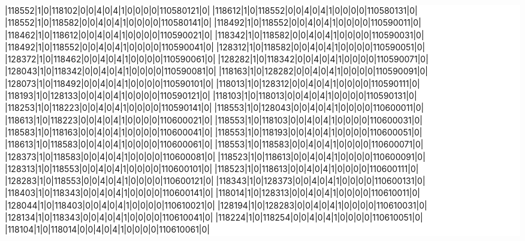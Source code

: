 |118552|1|0|118102|0|0|4|0|4|1|0|0|0|0|110580121|0|
|118612|1|0|118552|0|0|4|0|4|1|0|0|0|0|110580131|0|
|118552|1|0|118582|0|0|4|0|4|1|0|0|0|0|110580141|0|
|118492|1|0|118552|0|0|4|0|4|1|0|0|0|0|110590011|0|
|118462|1|0|118612|0|0|4|0|4|1|0|0|0|0|110590021|0|
|118342|1|0|118582|0|0|4|0|4|1|0|0|0|0|110590031|0|
|118492|1|0|118552|0|0|4|0|4|1|0|0|0|0|110590041|0|
|128312|1|0|118582|0|0|4|0|4|1|0|0|0|0|110590051|0|
|128372|1|0|118462|0|0|4|0|4|1|0|0|0|0|110590061|0|
|128282|1|0|118342|0|0|4|0|4|1|0|0|0|0|110590071|0|
|128043|1|0|118342|0|0|4|0|4|1|0|0|0|0|110590081|0|
|118163|1|0|128282|0|0|4|0|4|1|0|0|0|0|110590091|0|
|128073|1|0|118492|0|0|4|0|4|1|0|0|0|0|110590101|0|
|118013|1|0|128312|0|0|4|0|4|1|0|0|0|0|110590111|0|
|118193|1|0|128133|0|0|4|0|4|1|0|0|0|0|110590121|0|
|118103|1|0|118013|0|0|4|0|4|1|0|0|0|0|110590131|0|
|118253|1|0|118223|0|0|4|0|4|1|0|0|0|0|110590141|0|
|118553|1|0|128043|0|0|4|0|4|1|0|0|0|0|110600011|0|
|118613|1|0|118223|0|0|4|0|4|1|0|0|0|0|110600021|0|
|118553|1|0|118103|0|0|4|0|4|1|0|0|0|0|110600031|0|
|118583|1|0|118163|0|0|4|0|4|1|0|0|0|0|110600041|0|
|118553|1|0|118193|0|0|4|0|4|1|0|0|0|0|110600051|0|
|118613|1|0|118583|0|0|4|0|4|1|0|0|0|0|110600061|0|
|118553|1|0|118583|0|0|4|0|4|1|0|0|0|0|110600071|0|
|128373|1|0|118583|0|0|4|0|4|1|0|0|0|0|110600081|0|
|118523|1|0|118613|0|0|4|0|4|1|0|0|0|0|110600091|0|
|128313|1|0|118553|0|0|4|0|4|1|0|0|0|0|110600101|0|
|118523|1|0|118613|0|0|4|0|4|1|0|0|0|0|110600111|0|
|128283|1|0|118553|0|0|4|0|4|1|0|0|0|0|110600121|0|
|118343|1|0|128373|0|0|4|0|4|1|0|0|0|0|110600131|0|
|118403|1|0|118343|0|0|4|0|4|1|0|0|0|0|110600141|0|
|118014|1|0|128313|0|0|4|0|4|1|0|0|0|0|110610011|0|
|128044|1|0|118403|0|0|4|0|4|1|0|0|0|0|110610021|0|
|128194|1|0|128283|0|0|4|0|4|1|0|0|0|0|110610031|0|
|128134|1|0|118343|0|0|4|0|4|1|0|0|0|0|110610041|0|
|118224|1|0|118254|0|0|4|0|4|1|0|0|0|0|110610051|0|
|118104|1|0|118014|0|0|4|0|4|1|0|0|0|0|110610061|0|
